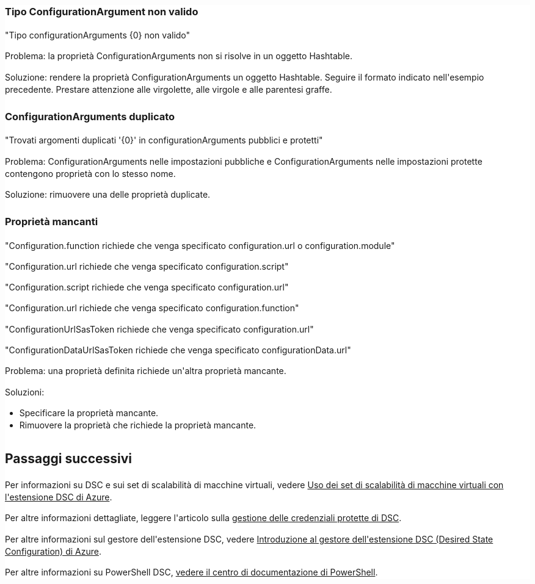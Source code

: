 ### <a name="invalid-configurationargument-type"></a>Tipo ConfigurationArgument non valido

"Tipo configurationArguments {0} non valido"

Problema: la proprietà ConfigurationArguments non si risolve in un oggetto Hashtable.

Soluzione: rendere la proprietà ConfigurationArguments un oggetto Hashtable.
Seguire il formato indicato nell'esempio precedente.
Prestare attenzione alle virgolette, alle virgole e alle parentesi graffe.

### <a name="duplicate-configurationarguments"></a>ConfigurationArguments duplicato

"Trovati argomenti duplicati '{0}' in configurationArguments pubblici e protetti"

Problema: ConfigurationArguments nelle impostazioni pubbliche e ConfigurationArguments nelle impostazioni protette contengono proprietà con lo stesso nome.

Soluzione: rimuovere una delle proprietà duplicate.

### <a name="missing-properties"></a>Proprietà mancanti
"Configuration.function richiede che venga specificato configuration.url o configuration.module"

"Configuration.url richiede che venga specificato configuration.script"

"Configuration.script richiede che venga specificato configuration.url"

"Configuration.url richiede che venga specificato configuration.function"

"ConfigurationUrlSasToken richiede che venga specificato configuration.url"

"ConfigurationDataUrlSasToken richiede che venga specificato configurationData.url"

Problema: una proprietà definita richiede un'altra proprietà mancante.

Soluzioni:

- Specificare la proprietà mancante.
- Rimuovere la proprietà che richiede la proprietà mancante.

## <a name="next-steps"></a>Passaggi successivi

Per informazioni su DSC e sui set di scalabilità di macchine virtuali, vedere [Uso dei set di scalabilità di macchine virtuali con l'estensione DSC di Azure](../../virtual-machine-scale-sets/virtual-machine-scale-sets-dsc.md).

Per altre informazioni dettagliate, leggere l'articolo sulla [gestione delle credenziali protette di DSC](extensions-dsc-credentials.md?toc=%2fazure%2fvirtual-machines%2fwindows%2ftoc.json).

Per altre informazioni sul gestore dell'estensione DSC, vedere [Introduzione al gestore dell'estensione DSC (Desired State Configuration) di Azure](extensions-dsc-overview.md?toc=%2fazure%2fvirtual-machines%2fwindows%2ftoc.json).

Per altre informazioni su PowerShell DSC, [vedere il centro di documentazione di PowerShell](https://msdn.microsoft.com/powershell/dsc/overview).
